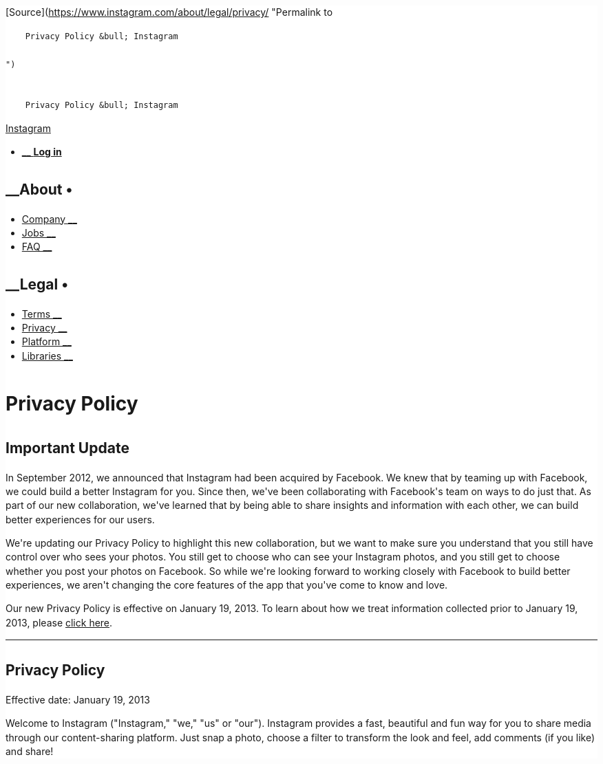 [Source](https://www.instagram.com/about/legal/privacy/ "Permalink to 
      
        Privacy Policy &bull; Instagram
      
    ")

# 
      
        Privacy Policy &bull; Instagram
      
    

[Instagram][1]

* [ __ **Log in** ][2]

##  __About •

* [ Company __ ][3]
* [ Jobs __ ][4]
* [ FAQ __ ][5]

##  __Legal •

* [ Terms __ ][6]
* [ Privacy __ ][7]
* [ Platform __ ][8]
* [ Libraries __ ][9]

# Privacy Policy

## Important Update

In September 2012, we announced that Instagram had been acquired by Facebook. We knew that by teaming up with Facebook, we could build a better Instagram for you. Since then, we've been collaborating with Facebook's team on ways to do just that. As part of our new collaboration, we've learned that by being able to share insights and information with each other, we can build better experiences for our users.

We're updating our Privacy Policy to highlight this new collaboration, but we want to make sure you understand that you still have control over who sees your photos. You still get to choose who can see your Instagram photos, and you still get to choose whether you post your photos on Facebook. So while we're looking forward to working closely with Facebook to build better experiences, we aren't changing the core features of the app that you've come to know and love.

Our new Privacy Policy is effective on January 19, 2013. To learn about how we treat information collected prior to January 19, 2013, please [click here][10].

* * *

## **Privacy Policy**

Effective date: January 19, 2013

Welcome to Instagram ("Instagram," "we," "us" or "our"). Instagram provides a fast, beautiful and fun way for you to share media through our content-sharing platform. Just snap a photo, choose a filter to transform the look and feel, add comments (if you like) and share!


[1]: /
[2]: /accounts/login/?next=/about/legal/privacy/
[3]: /about/us/
[4]: /about/jobs/
[5]: /about/faq/
[6]: /about/legal/terms/
[7]: /about/legal/privacy/
[8]: /about/legal/terms/api/
[9]: /about/legal/libraries/
[10]: /about/legal/privacy/before-january-19-2013/
[11]: /legal/cookies/
[12]: http://instagram.com/about/legal/terms/api/
[13]: http://help.instagram.com/284802804971822/
[14]: http://help.instagram.com/448136995230186/
[15]: http://help.instagram.com/290666591035380/
[16]: http://help.instagram.com/264154560391256/
[17]: http://help.instagram.com/
[18]: http://blog.instagram.com/
[19]: http://instagram.com/press/
[20]: /developer/
[21]: /legal/privacy/
[22]: /legal/terms/